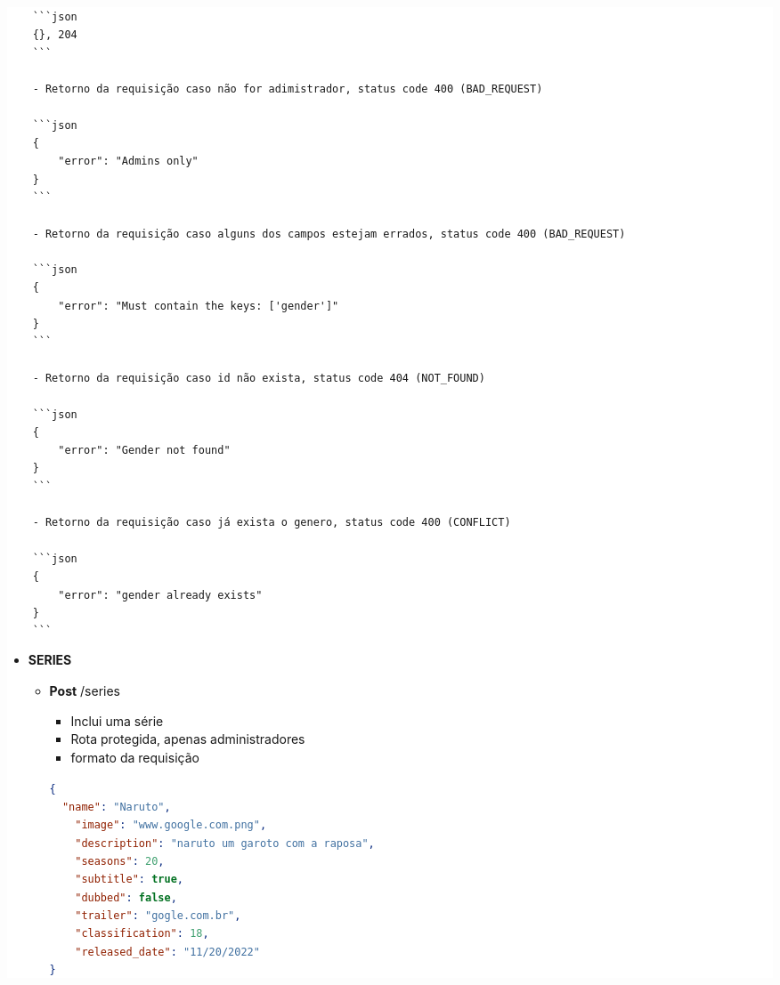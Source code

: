         ```json
        {}, 204
        ```
        
        - Retorno da requisição caso não for adimistrador, status code 400 (BAD_REQUEST)
        
        ```json
        {
        	"error": "Admins only"
        }
        ```
        
        - Retorno da requisição caso alguns dos campos estejam errados, status code 400 (BAD_REQUEST)
        
        ```json
        {
        	"error": "Must contain the keys: ['gender']"
        }
        ```
        
        - Retorno da requisição caso id não exista, status code 404 (NOT_FOUND)
        
        ```json
        {
        	"error": "Gender not found"
        }
        ```
        
        - Retorno da requisição caso já exista o genero, status code 400 (CONFLICT)
        
        ```json
        {
        	"error": "gender already exists"
        }
        ```
        

- **SERIES**
    - **Post** /series
        - Inclui uma série
        - Rota protegida, apenas administradores
        - formato da requisição
        
        ```json
        {
          "name": "Naruto",
        	"image": "www.google.com.png",
        	"description": "naruto um garoto com a raposa",
        	"seasons": 20,
        	"subtitle": true,
        	"dubbed": false,
        	"trailer": "gogle.com.br",
        	"classification": 18,
        	"released_date": "11/20/2022"
        }
        ```
        